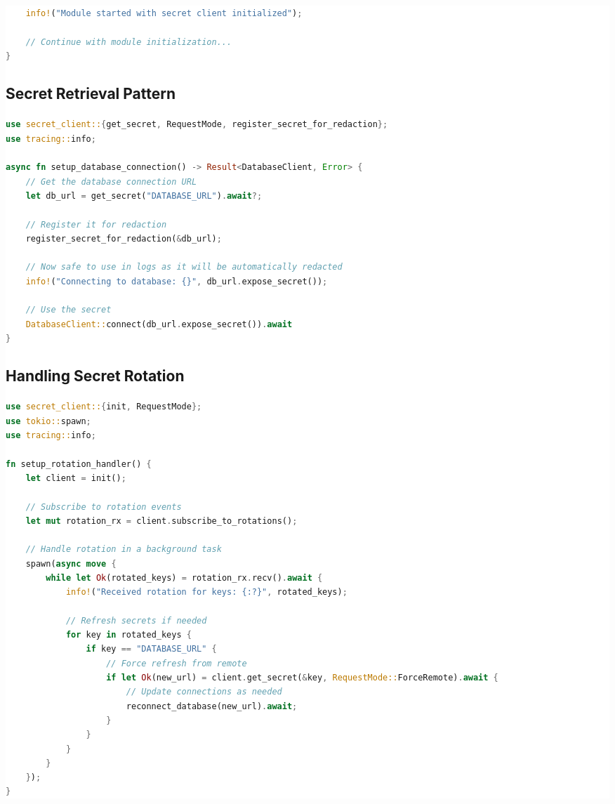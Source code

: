 ```rust
    info!("Module started with secret client initialized");
    
    // Continue with module initialization...
}
```

## Secret Retrieval Pattern
```rust
use secret_client::{get_secret, RequestMode, register_secret_for_redaction};
use tracing::info;

async fn setup_database_connection() -> Result<DatabaseClient, Error> {
    // Get the database connection URL
    let db_url = get_secret("DATABASE_URL").await?;
    
    // Register it for redaction
    register_secret_for_redaction(&db_url);
    
    // Now safe to use in logs as it will be automatically redacted
    info!("Connecting to database: {}", db_url.expose_secret());
    
    // Use the secret
    DatabaseClient::connect(db_url.expose_secret()).await
}
```

## Handling Secret Rotation
```rust
use secret_client::{init, RequestMode};
use tokio::spawn;
use tracing::info;

fn setup_rotation_handler() {
    let client = init();
    
    // Subscribe to rotation events
    let mut rotation_rx = client.subscribe_to_rotations();
    
    // Handle rotation in a background task
    spawn(async move {
        while let Ok(rotated_keys) = rotation_rx.recv().await {
            info!("Received rotation for keys: {:?}", rotated_keys);
            
            // Refresh secrets if needed
            for key in rotated_keys {
                if key == "DATABASE_URL" {
                    // Force refresh from remote
                    if let Ok(new_url) = client.get_secret(&key, RequestMode::ForceRemote).await {
                        // Update connections as needed
                        reconnect_database(new_url).await;
                    }
                }
            }
        }
    });
}
```
